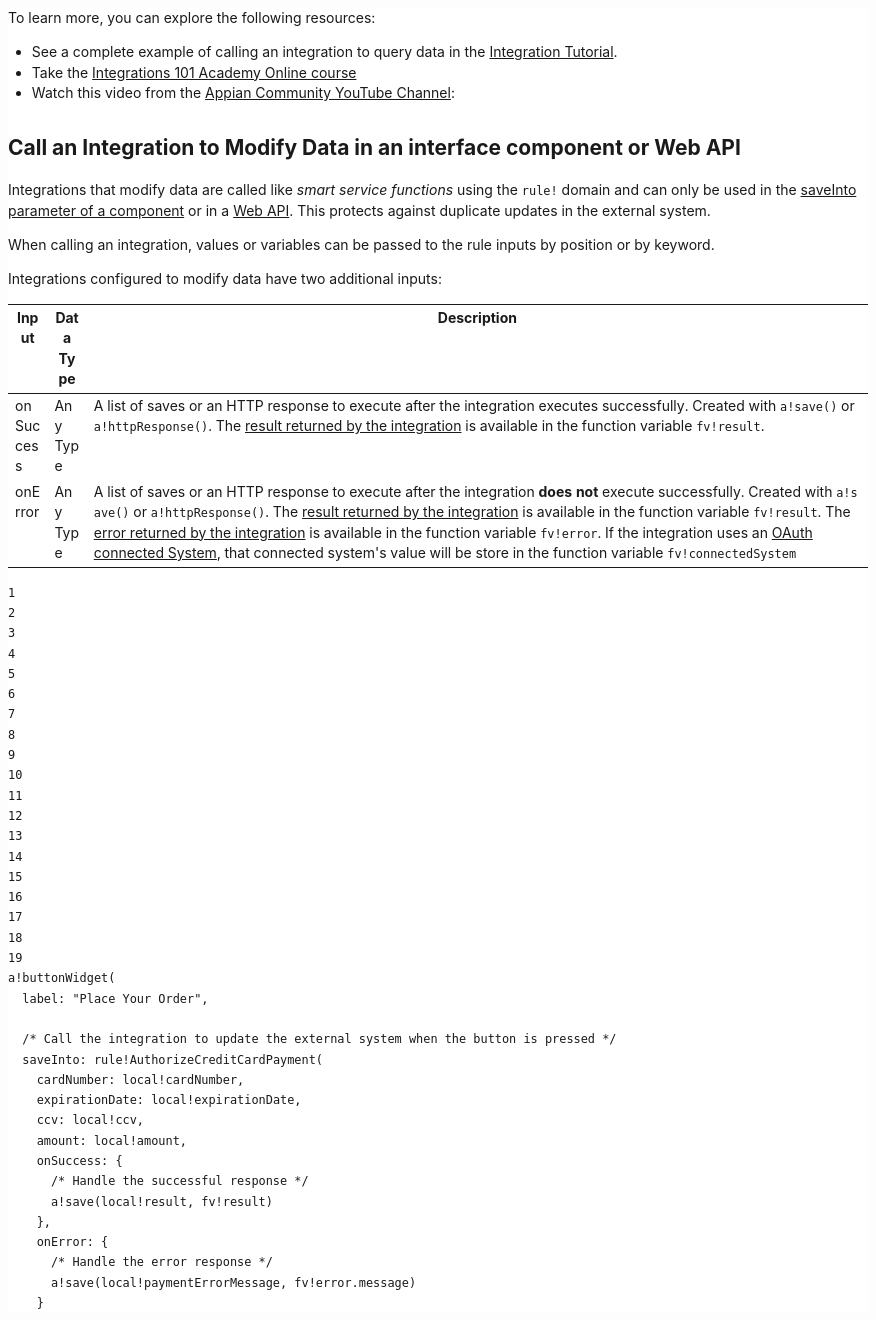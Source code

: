 To learn more, you can explore the following resources:

-   See a complete example of calling an integration to query data in the [Integration Tutorial](Integration_Tutorial.html).
-   Take the [Integrations 101 Academy Online course](https://academy.appian.com/#/online-courses/edc9b638-b053-438d-957d-e3db00012372)
-   Watch this video from the [Appian Community YouTube Channel](https://www.youtube.com/@AppianCommunity):

## Call an Integration to Modify Data in an interface component or Web API

Integrations that modify data are called like _smart service functions_ using the `rule!` domain and can only be used in the [saveInto parameter of a component](executing_smart_services.html) or in a [Web API](Designing_Web_APIs.html#executing-a-smart-service). This protects against duplicate updates in the external system.

When calling an integration, values or variables can be passed to the rule inputs by position or by keyword.

Integrations configured to modify data have two additional inputs:

| Input | Data Type | Description |
| --- | --- | --- |
| onSuccess | Any Type | A list of saves or an HTTP response to execute after the integration executes successfully. Created with `a!save()` or `a!httpResponse()`. The [result returned by the integration](Integration_Object.html#http-result) is available in the function variable `fv!result`. |
| onError | Any Type | A list of saves or an HTTP response to execute after the integration **does not** execute successfully. Created with `a!save()` or `a!httpResponse()`. The [result returned by the integration](Integration_Object.html#http-result) is available in the function variable `fv!result`. The [error returned by the integration](Integration_Object.html#error) is available in the function variable `fv!error`. If the integration uses an [OAuth connected System](Integration_Object.html#oauth-connected-system), that connected system's value will be store in the function variable `fv!connectedSystem` |

```
1
2
3
4
5
6
7
8
9
10
11
12
13
14
15
16
17
18
19
a!buttonWidget(
  label: "Place Your Order",

  /* Call the integration to update the external system when the button is pressed */
  saveInto: rule!AuthorizeCreditCardPayment(
    cardNumber: local!cardNumber,
    expirationDate: local!expirationDate,
    ccv: local!ccv,
    amount: local!amount,
    onSuccess: {
      /* Handle the successful response */
      a!save(local!result, fv!result)
    },
    onError: {
      /* Handle the error response */
      a!save(local!paymentErrorMessage, fv!error.message)
    }
```